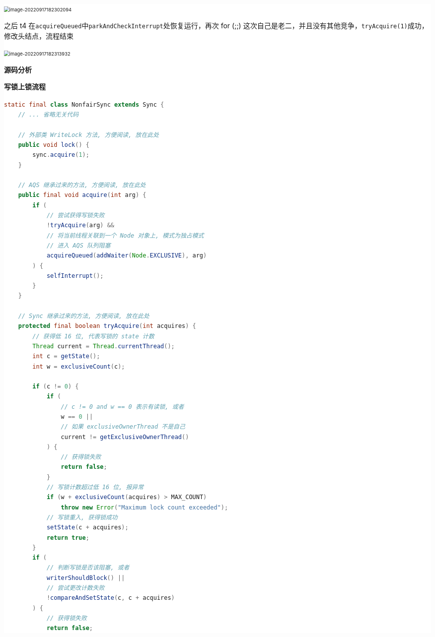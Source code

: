 <img src="https://raw.githubusercontent.com/Famezyy/picture/master/notePictureBed/image-20220917182302094-cd78dc57ee134171e9bc14ab37c33a64-8f7044.png" alt="image-20220917182302094" style="zoom: 67%;" />

之后 t4 在`acquireQueued`中`parkAndCheckInterrupt`处恢复运行，再次 for (;;) 这次自己是老二，并且没有其他竞争，`tryAcquire(1)`成功，修改头结点，流程结束

<img src="https://raw.githubusercontent.com/Famezyy/picture/master/notePictureBed/image-20220917182313932-36b3f7ee78b88fb135d4e89c5c68d5c9-8113fb.png" alt="image-20220917182313932" style="zoom: 67%;" />

**源码分析**

**写锁上锁流程**

```java
static final class NonfairSync extends Sync {
    // ... 省略无关代码

    // 外部类 WriteLock 方法, 方便阅读, 放在此处
    public void lock() {
        sync.acquire(1);
    }

    // AQS 继承过来的方法, 方便阅读, 放在此处
    public final void acquire(int arg) {
        if (
            // 尝试获得写锁失败
            !tryAcquire(arg) &&
            // 将当前线程关联到一个 Node 对象上, 模式为独占模式
            // 进入 AQS 队列阻塞
            acquireQueued(addWaiter(Node.EXCLUSIVE), arg)
        ) {
            selfInterrupt();
        }
    }

    // Sync 继承过来的方法, 方便阅读, 放在此处
    protected final boolean tryAcquire(int acquires) {
        // 获得低 16 位, 代表写锁的 state 计数
        Thread current = Thread.currentThread();
        int c = getState();
        int w = exclusiveCount(c);

        if (c != 0) {
            if (
                // c != 0 and w == 0 表示有读锁, 或者
                w == 0 ||
                // 如果 exclusiveOwnerThread 不是自己
                current != getExclusiveOwnerThread()
            ) {
                // 获得锁失败
                return false;
            }
            // 写锁计数超过低 16 位, 报异常
            if (w + exclusiveCount(acquires) > MAX_COUNT)
                throw new Error("Maximum lock count exceeded");
            // 写锁重入, 获得锁成功
            setState(c + acquires);
            return true;
        } 
        if (
            // 判断写锁是否该阻塞, 或者
            writerShouldBlock() ||
            // 尝试更改计数失败
            !compareAndSetState(c, c + acquires)
        ) {
            // 获得锁失败
            return false;
```